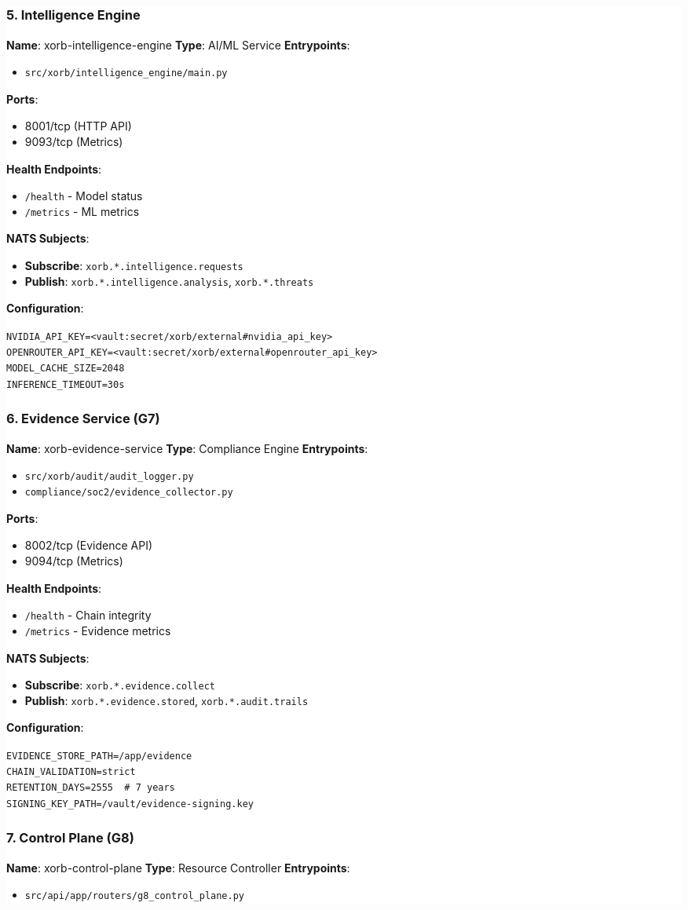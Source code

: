 ### 5. Intelligence Engine
**Name**: xorb-intelligence-engine
**Type**: AI/ML Service
**Entrypoints**:
- `src/xorb/intelligence_engine/main.py`

**Ports**:
- 8001/tcp (HTTP API)
- 9093/tcp (Metrics)

**Health Endpoints**:
- `/health` - Model status
- `/metrics` - ML metrics

**NATS Subjects**:
- **Subscribe**: `xorb.*.intelligence.requests`
- **Publish**: `xorb.*.intelligence.analysis`, `xorb.*.threats`

**Configuration**:
```env
NVIDIA_API_KEY=<vault:secret/xorb/external#nvidia_api_key>
OPENROUTER_API_KEY=<vault:secret/xorb/external#openrouter_api_key>
MODEL_CACHE_SIZE=2048
INFERENCE_TIMEOUT=30s
```

### 6. Evidence Service (G7)
**Name**: xorb-evidence-service
**Type**: Compliance Engine
**Entrypoints**:
- `src/xorb/audit/audit_logger.py`
- `compliance/soc2/evidence_collector.py`

**Ports**:
- 8002/tcp (Evidence API)
- 9094/tcp (Metrics)

**Health Endpoints**:
- `/health` - Chain integrity
- `/metrics` - Evidence metrics

**NATS Subjects**:
- **Subscribe**: `xorb.*.evidence.collect`
- **Publish**: `xorb.*.evidence.stored`, `xorb.*.audit.trails`

**Configuration**:
```env
EVIDENCE_STORE_PATH=/app/evidence
CHAIN_VALIDATION=strict
RETENTION_DAYS=2555  # 7 years
SIGNING_KEY_PATH=/vault/evidence-signing.key
```

### 7. Control Plane (G8)
**Name**: xorb-control-plane
**Type**: Resource Controller
**Entrypoints**:
- `src/api/app/routers/g8_control_plane.py`
